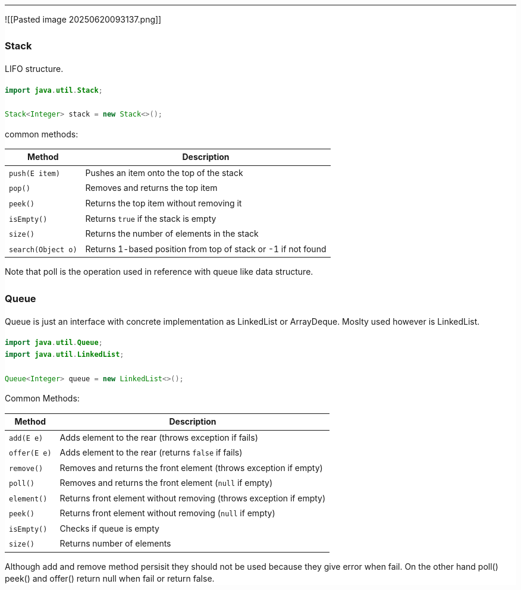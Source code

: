 
---

![[Pasted image 20250620093137.png]]

### Stack

LIFO structure.

```java
import java.util.Stack;

Stack<Integer> stack = new Stack<>();
```

common methods:

|Method|Description|
|---|---|
|`push(E item)`|Pushes an item onto the top of the stack|
|`pop()`|Removes and returns the top item|
|`peek()`|Returns the top item without removing it|
|`isEmpty()`|Returns `true` if the stack is empty|
|`size()`|Returns the number of elements in the stack|
|`search(Object o)`|Returns 1-based position from top of stack or -1 if not found|
Note that poll is the operation used in reference with queue like data structure.

### Queue

Queue is just an interface with concrete implementation as LinkedList or ArrayDeque.
Moslty used however is LinkedList.

```java
import java.util.Queue;
import java.util.LinkedList;

Queue<Integer> queue = new LinkedList<>();
```

Common Methods:

|Method|Description|
|---|---|
|`add(E e)`|Adds element to the rear (throws exception if fails)|
|`offer(E e)`|Adds element to the rear (returns `false` if fails)|
|`remove()`|Removes and returns the front element (throws exception if empty)|
|`poll()`|Removes and returns the front element (`null` if empty)|
|`element()`|Returns front element without removing (throws exception if empty)|
|`peek()`|Returns front element without removing (`null` if empty)|
|`isEmpty()`|Checks if queue is empty|
|`size()`|Returns number of elements|
Although add and remove method persisit they should not be used because they give error when fail.
On the other hand poll() peek() and offer() return null when fail or return false.
